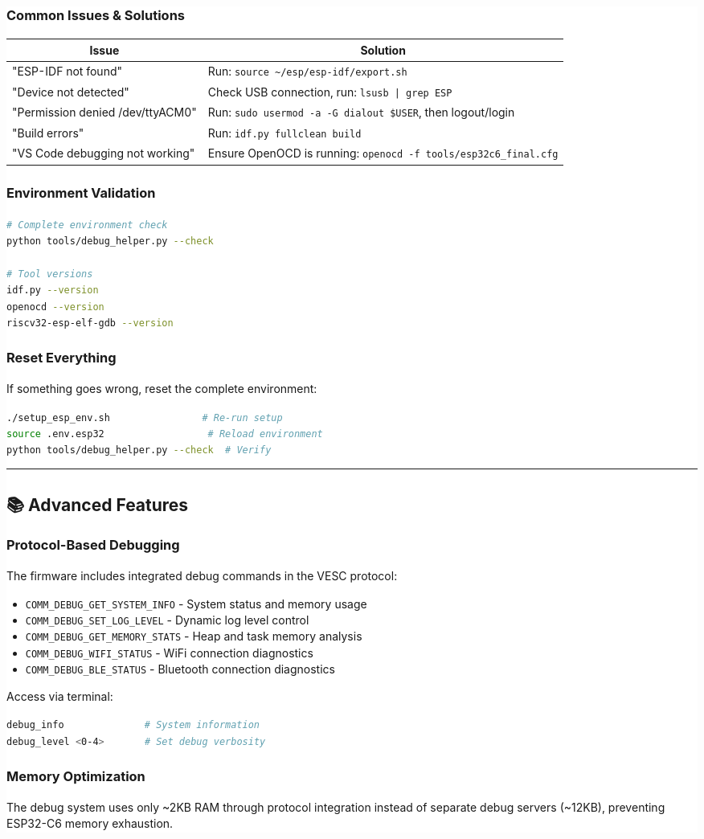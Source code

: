 ### **Common Issues & Solutions**

| Issue | Solution |
|-------|----------|
| "ESP-IDF not found" | Run: `source ~/esp/esp-idf/export.sh` |
| "Device not detected" | Check USB connection, run: `lsusb \| grep ESP` |
| "Permission denied /dev/ttyACM0" | Run: `sudo usermod -a -G dialout $USER`, then logout/login |
| "Build errors" | Run: `idf.py fullclean build` |
| "VS Code debugging not working" | Ensure OpenOCD is running: `openocd -f tools/esp32c6_final.cfg` |

### **Environment Validation**
```bash
# Complete environment check
python tools/debug_helper.py --check

# Tool versions
idf.py --version
openocd --version
riscv32-esp-elf-gdb --version
```

### **Reset Everything**
If something goes wrong, reset the complete environment:
```bash
./setup_esp_env.sh                # Re-run setup
source .env.esp32                  # Reload environment
python tools/debug_helper.py --check  # Verify
```

---

## 📚 Advanced Features

### **Protocol-Based Debugging**
The firmware includes integrated debug commands in the VESC protocol:
- `COMM_DEBUG_GET_SYSTEM_INFO` - System status and memory usage
- `COMM_DEBUG_SET_LOG_LEVEL` - Dynamic log level control
- `COMM_DEBUG_GET_MEMORY_STATS` - Heap and task memory analysis
- `COMM_DEBUG_WIFI_STATUS` - WiFi connection diagnostics
- `COMM_DEBUG_BLE_STATUS` - Bluetooth connection diagnostics

Access via terminal:
```bash
debug_info              # System information
debug_level <0-4>       # Set debug verbosity
```

### **Memory Optimization**
The debug system uses only ~2KB RAM through protocol integration instead of separate debug servers (~12KB), preventing ESP32-C6 memory exhaustion.
